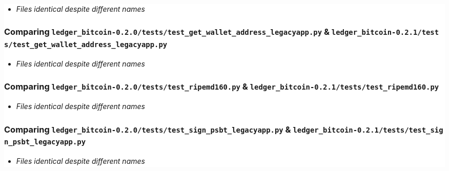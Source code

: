  * *Files identical despite different names*

### Comparing `ledger_bitcoin-0.2.0/tests/test_get_wallet_address_legacyapp.py` & `ledger_bitcoin-0.2.1/tests/test_get_wallet_address_legacyapp.py`

 * *Files identical despite different names*

### Comparing `ledger_bitcoin-0.2.0/tests/test_ripemd160.py` & `ledger_bitcoin-0.2.1/tests/test_ripemd160.py`

 * *Files identical despite different names*

### Comparing `ledger_bitcoin-0.2.0/tests/test_sign_psbt_legacyapp.py` & `ledger_bitcoin-0.2.1/tests/test_sign_psbt_legacyapp.py`

 * *Files identical despite different names*

